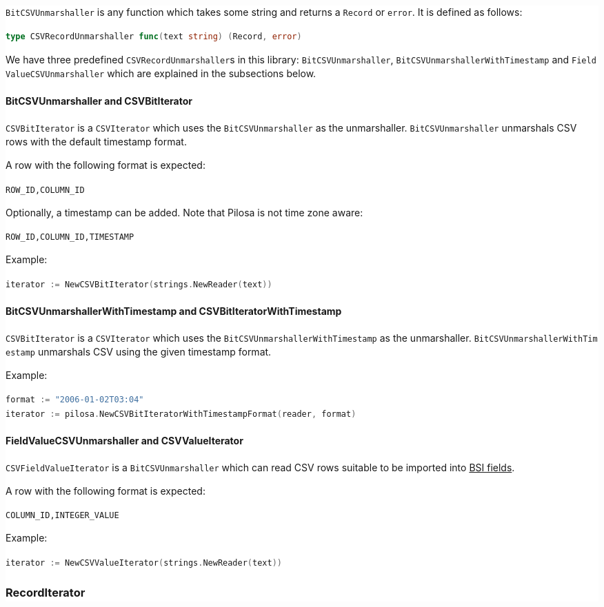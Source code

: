 `BitCSVUnmarshaller` is any function which takes some string and returns a `Record` or `error`. It is defined as follows:
```go
type CSVRecordUnmarshaller func(text string) (Record, error)
```

We have three predefined `CSVRecordUnmarshaller`s in this library: `BitCSVUnmarshaller`, `BitCSVUnmarshallerWithTimestamp` and `FieldValueCSVUnmarshaller` which are explained in the subsections below.

#### BitCSVUnmarshaller and CSVBitIterator

`CSVBitIterator` is a `CSVIterator` which uses the `BitCSVUnmarshaller` as the unmarshaller. `BitCSVUnmarshaller` unmarshals CSV rows with the default timestamp format.

A row with the following format is expected:
```
ROW_ID,COLUMN_ID
```

Optionally, a timestamp can be added. Note that Pilosa is not time zone aware:
```
ROW_ID,COLUMN_ID,TIMESTAMP
```

Example:
```go
iterator := NewCSVBitIterator(strings.NewReader(text))
```

#### BitCSVUnmarshallerWithTimestamp and CSVBitIteratorWithTimestamp

`CSVBitIterator` is a `CSVIterator` which uses the `BitCSVUnmarshallerWithTimestamp` as the unmarshaller. `BitCSVUnmarshallerWithTimestamp` unmarshals CSV using the given timestamp format.

Example:
```go
format := "2006-01-02T03:04"
iterator := pilosa.NewCSVBitIteratorWithTimestampFormat(reader, format)
```

#### FieldValueCSVUnmarshaller and CSVValueIterator

`CSVFieldValueIterator` is a `BitCSVUnmarshaller` which can read CSV rows suitable to be imported into [BSI fields](https://www.pilosa.com/docs/latest/data-model/#bsi-range-encoding).

A row with the following format is expected:
```
COLUMN_ID,INTEGER_VALUE
```

Example:
```go
iterator := NewCSVValueIterator(strings.NewReader(text))
```

### RecordIterator
